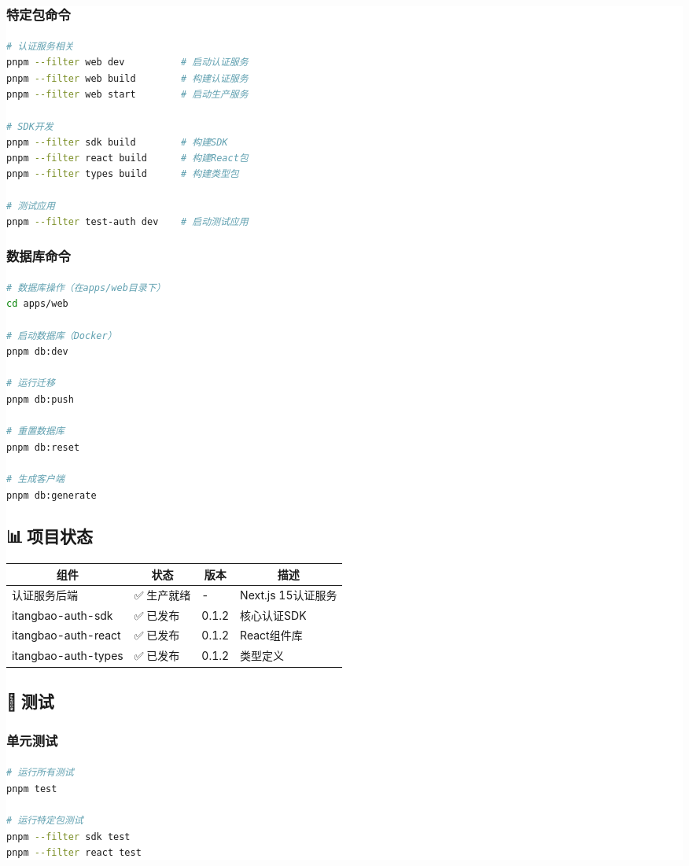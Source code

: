 ### 特定包命令

```bash
# 认证服务相关
pnpm --filter web dev          # 启动认证服务
pnpm --filter web build        # 构建认证服务
pnpm --filter web start        # 启动生产服务

# SDK开发
pnpm --filter sdk build        # 构建SDK
pnpm --filter react build      # 构建React包
pnpm --filter types build      # 构建类型包

# 测试应用
pnpm --filter test-auth dev    # 启动测试应用
```

### 数据库命令

```bash
# 数据库操作（在apps/web目录下）
cd apps/web

# 启动数据库（Docker）
pnpm db:dev

# 运行迁移
pnpm db:push

# 重置数据库
pnpm db:reset

# 生成客户端
pnpm db:generate
```

## 📊 项目状态

| 组件 | 状态 | 版本 | 描述 |
|---|---|---|---|
| 认证服务后端 | ✅ 生产就绪 | - | Next.js 15认证服务 |
| itangbao-auth-sdk | ✅ 已发布 | 0.1.2 | 核心认证SDK |
| itangbao-auth-react | ✅ 已发布 | 0.1.2 | React组件库 |
| itangbao-auth-types | ✅ 已发布 | 0.1.2 | 类型定义 |

## 🧪 测试

### 单元测试
```bash
# 运行所有测试
pnpm test

# 运行特定包测试
pnpm --filter sdk test
pnpm --filter react test
```
